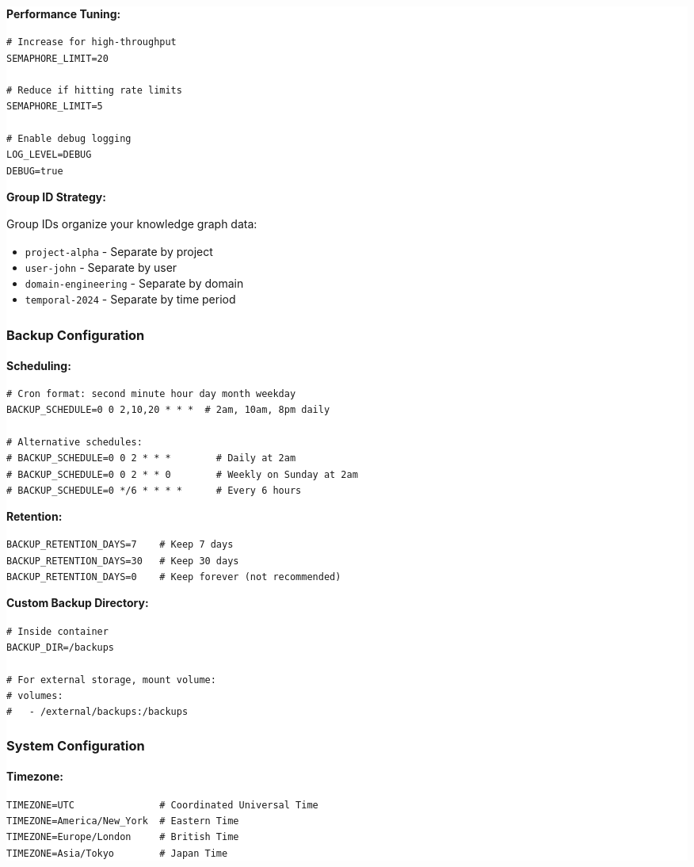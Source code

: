 **Performance Tuning:**
```env
# Increase for high-throughput
SEMAPHORE_LIMIT=20

# Reduce if hitting rate limits
SEMAPHORE_LIMIT=5

# Enable debug logging
LOG_LEVEL=DEBUG
DEBUG=true
```

**Group ID Strategy:**

Group IDs organize your knowledge graph data:

- `project-alpha` - Separate by project
- `user-john` - Separate by user
- `domain-engineering` - Separate by domain
- `temporal-2024` - Separate by time period

### Backup Configuration

**Scheduling:**
```env
# Cron format: second minute hour day month weekday
BACKUP_SCHEDULE=0 0 2,10,20 * * *  # 2am, 10am, 8pm daily

# Alternative schedules:
# BACKUP_SCHEDULE=0 0 2 * * *        # Daily at 2am
# BACKUP_SCHEDULE=0 0 2 * * 0        # Weekly on Sunday at 2am
# BACKUP_SCHEDULE=0 */6 * * * *      # Every 6 hours
```

**Retention:**
```env
BACKUP_RETENTION_DAYS=7    # Keep 7 days
BACKUP_RETENTION_DAYS=30   # Keep 30 days
BACKUP_RETENTION_DAYS=0    # Keep forever (not recommended)
```

**Custom Backup Directory:**
```env
# Inside container
BACKUP_DIR=/backups

# For external storage, mount volume:
# volumes:
#   - /external/backups:/backups
```

### System Configuration

**Timezone:**
```env
TIMEZONE=UTC               # Coordinated Universal Time
TIMEZONE=America/New_York  # Eastern Time
TIMEZONE=Europe/London     # British Time
TIMEZONE=Asia/Tokyo        # Japan Time
```
